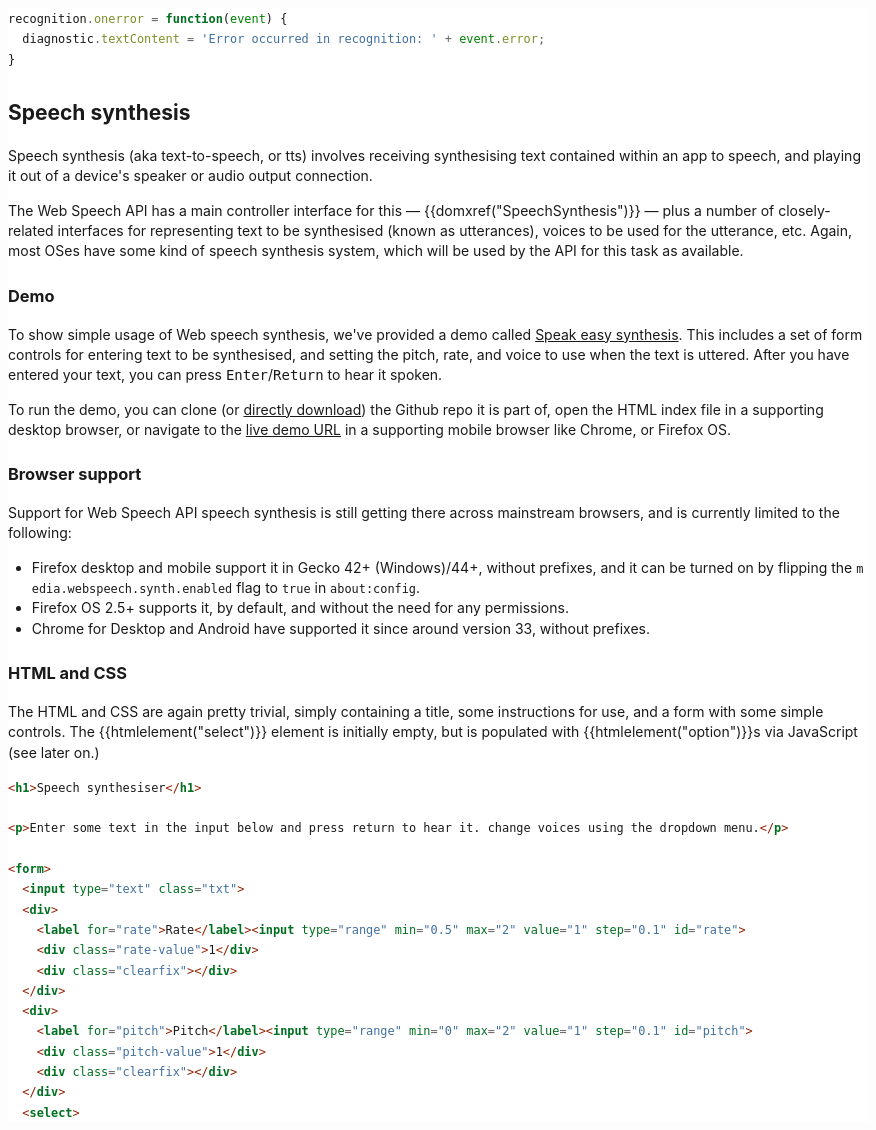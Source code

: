 ```js
recognition.onerror = function(event) {
  diagnostic.textContent = 'Error occurred in recognition: ' + event.error;
}
```

## Speech synthesis

Speech synthesis (aka text-to-speech, or tts) involves receiving synthesising text contained within an app to speech, and playing it out of a device's speaker or audio output connection.

The Web Speech API has a main controller interface for this — {{domxref("SpeechSynthesis")}} — plus a number of closely-related interfaces for representing text to be synthesised (known as utterances), voices to be used for the utterance, etc. Again, most OSes have some kind of speech synthesis system, which will be used by the API for this task as available.

### Demo

To show simple usage of Web speech synthesis, we've provided a demo called [Speak easy synthesis](https://mdn.github.io/dom-examples/web-speech-api/speak-easy-synthesis/). This includes a set of form controls for entering text to be synthesised, and setting the pitch, rate, and voice to use when the text is uttered. After you have entered your text, you can press <kbd>Enter</kbd>/<kbd>Return</kbd> to hear it spoken.

To run the demo, you can clone (or [directly download](https://github.com/mdn/dom-examples/archive/refs/heads/main.zip)) the Github repo it is part of, open the HTML index file in a supporting desktop browser, or navigate to the [live demo URL](https://mdn.github.io/dom-examples/web-speech-api/speak-easy-synthesis/) in a supporting mobile browser like Chrome, or Firefox OS.

### Browser support

Support for Web Speech API speech synthesis is still getting there across mainstream browsers, and is currently limited to the following:

- Firefox desktop and mobile support it in Gecko 42+ (Windows)/44+, without prefixes, and it can be turned on by flipping the `media.webspeech.synth.enabled` flag to `true` in `about:config`.
- Firefox OS 2.5+ supports it, by default, and without the need for any permissions.
- Chrome for Desktop and Android have supported it since around version 33, without prefixes.

### HTML and CSS

The HTML and CSS are again pretty trivial, simply containing a title, some instructions for use, and a form with some simple controls. The {{htmlelement("select")}} element is initially empty, but is populated with {{htmlelement("option")}}s via JavaScript (see later on.)

```html
<h1>Speech synthesiser</h1>

<p>Enter some text in the input below and press return to hear it. change voices using the dropdown menu.</p>

<form>
  <input type="text" class="txt">
  <div>
    <label for="rate">Rate</label><input type="range" min="0.5" max="2" value="1" step="0.1" id="rate">
    <div class="rate-value">1</div>
    <div class="clearfix"></div>
  </div>
  <div>
    <label for="pitch">Pitch</label><input type="range" min="0" max="2" value="1" step="0.1" id="pitch">
    <div class="pitch-value">1</div>
    <div class="clearfix"></div>
  </div>
  <select>
```
